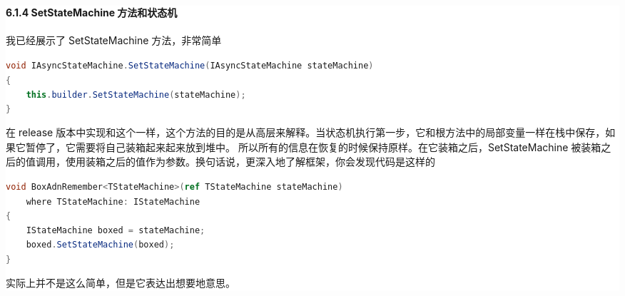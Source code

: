 #### 6.1.4 SetStateMachine 方法和状态机

我已经展示了 SetStateMachine 方法，非常简单

```C#
void IAsyncStateMachine.SetStateMachine(IAsyncStateMachine stateMachine)
{
    this.builder.SetStateMachine(stateMachine);
}
```

在 release 版本中实现和这个一样，这个方法的目的是从高层来解释。当状态机执行第一步，它和根方法中的局部变量一样在栈中保存，如果它暂停了，它需要将自己装箱起来起来放到堆中。 所以所有的信息在恢复的时候保持原样。在它装箱之后，SetStateMachine 被装箱之后的值调用，使用装箱之后的值作为参数。换句话说，更深入地了解框架，你会发现代码是这样的

```C#
void BoxAdnRemember<TStateMachine>(ref TStateMachine stateMachine)
    where TStateMachine: IStateMachine
{
    IStateMachine boxed = stateMachine;
    boxed.SetStateMachine(boxed);
}
```

实际上并不是这么简单，但是它表达出想要地意思。